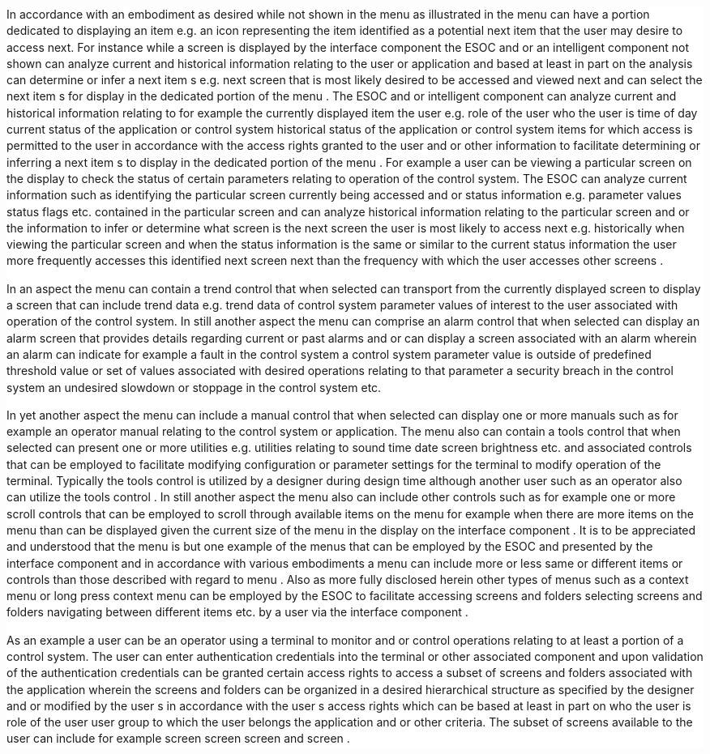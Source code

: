 In accordance with an embodiment as desired while not shown in the menu as illustrated in the menu can have a portion dedicated to displaying an item e.g. an icon representing the item identified as a potential next item that the user may desire to access next. For instance while a screen is displayed by the interface component the ESOC and or an intelligent component not shown can analyze current and historical information relating to the user or application and based at least in part on the analysis can determine or infer a next item s e.g. next screen that is most likely desired to be accessed and viewed next and can select the next item s for display in the dedicated portion of the menu . The ESOC and or intelligent component can analyze current and historical information relating to for example the currently displayed item the user e.g. role of the user who the user is time of day current status of the application or control system historical status of the application or control system items for which access is permitted to the user in accordance with the access rights granted to the user and or other information to facilitate determining or inferring a next item s to display in the dedicated portion of the menu . For example a user can be viewing a particular screen on the display to check the status of certain parameters relating to operation of the control system. The ESOC can analyze current information such as identifying the particular screen currently being accessed and or status information e.g. parameter values status flags etc. contained in the particular screen and can analyze historical information relating to the particular screen and or the information to infer or determine what screen is the next screen the user is most likely to access next e.g. historically when viewing the particular screen and when the status information is the same or similar to the current status information the user more frequently accesses this identified next screen next than the frequency with which the user accesses other screens .

In an aspect the menu can contain a trend control that when selected can transport from the currently displayed screen to display a screen that can include trend data e.g. trend data of control system parameter values of interest to the user associated with operation of the control system. In still another aspect the menu can comprise an alarm control that when selected can display an alarm screen that provides details regarding current or past alarms and or can display a screen associated with an alarm wherein an alarm can indicate for example a fault in the control system a control system parameter value is outside of predefined threshold value or set of values associated with desired operations relating to that parameter a security breach in the control system an undesired slowdown or stoppage in the control system etc.

In yet another aspect the menu can include a manual control that when selected can display one or more manuals such as for example an operator manual relating to the control system or application. The menu also can contain a tools control that when selected can present one or more utilities e.g. utilities relating to sound time date screen brightness etc. and associated controls that can be employed to facilitate modifying configuration or parameter settings for the terminal to modify operation of the terminal. Typically the tools control is utilized by a designer during design time although another user such as an operator also can utilize the tools control . In still another aspect the menu also can include other controls such as for example one or more scroll controls that can be employed to scroll through available items on the menu for example when there are more items on the menu than can be displayed given the current size of the menu in the display on the interface component . It is to be appreciated and understood that the menu is but one example of the menus that can be employed by the ESOC and presented by the interface component and in accordance with various embodiments a menu can include more or less same or different items or controls than those described with regard to menu . Also as more fully disclosed herein other types of menus such as a context menu or long press context menu can be employed by the ESOC to facilitate accessing screens and folders selecting screens and folders navigating between different items etc. by a user via the interface component .

As an example a user can be an operator using a terminal to monitor and or control operations relating to at least a portion of a control system. The user can enter authentication credentials into the terminal or other associated component and upon validation of the authentication credentials can be granted certain access rights to access a subset of screens and folders associated with the application wherein the screens and folders can be organized in a desired hierarchical structure as specified by the designer and or modified by the user s in accordance with the user s access rights which can be based at least in part on who the user is role of the user user group to which the user belongs the application and or other criteria. The subset of screens available to the user can include for example screen screen screen and screen .
